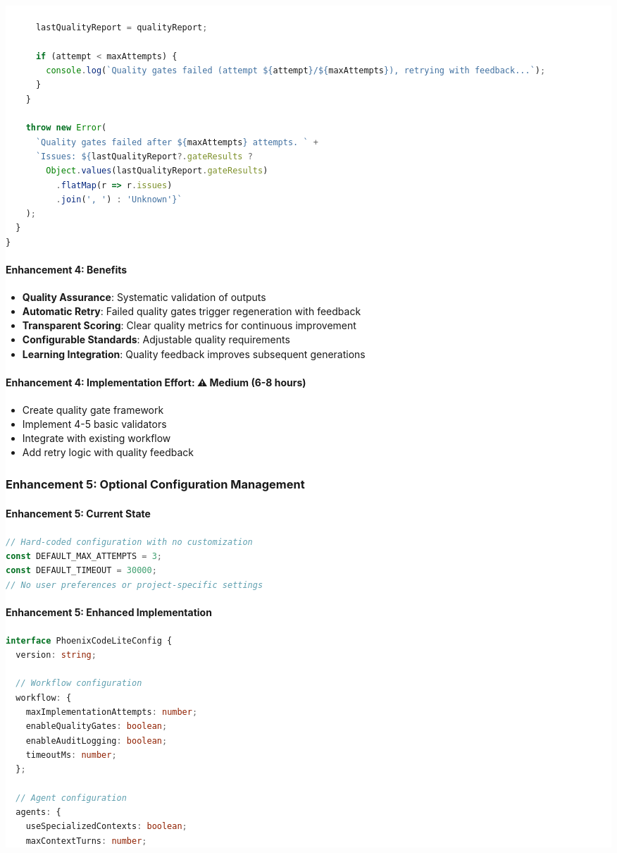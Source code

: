 ```typescript
      
      lastQualityReport = qualityReport;
      
      if (attempt < maxAttempts) {
        console.log(`Quality gates failed (attempt ${attempt}/${maxAttempts}), retrying with feedback...`);
      }
    }
    
    throw new Error(
      `Quality gates failed after ${maxAttempts} attempts. ` +
      `Issues: ${lastQualityReport?.gateResults ? 
        Object.values(lastQualityReport.gateResults)
          .flatMap(r => r.issues)
          .join(', ') : 'Unknown'}`
    );
  }
}
```

#### Enhancement 4: Benefits

- **Quality Assurance**: Systematic validation of outputs
- **Automatic Retry**: Failed quality gates trigger regeneration with feedback
- **Transparent Scoring**: Clear quality metrics for continuous improvement
- **Configurable Standards**: Adjustable quality requirements
- **Learning Integration**: Quality feedback improves subsequent generations

#### Enhancement 4: Implementation Effort: ⚠ **Medium** (6-8 hours)

- Create quality gate framework
- Implement 4-5 basic validators
- Integrate with existing workflow
- Add retry logic with quality feedback

### Enhancement 5: Optional Configuration Management

#### Enhancement 5: Current State

```typescript
// Hard-coded configuration with no customization
const DEFAULT_MAX_ATTEMPTS = 3;
const DEFAULT_TIMEOUT = 30000;
// No user preferences or project-specific settings
```

#### Enhancement 5: Enhanced Implementation

```typescript
interface PhoenixCodeLiteConfig {
  version: string;
  
  // Workflow configuration
  workflow: {
    maxImplementationAttempts: number;
    enableQualityGates: boolean;
    enableAuditLogging: boolean;
    timeoutMs: number;
  };
  
  // Agent configuration
  agents: {
    useSpecializedContexts: boolean;
    maxContextTurns: number;
```